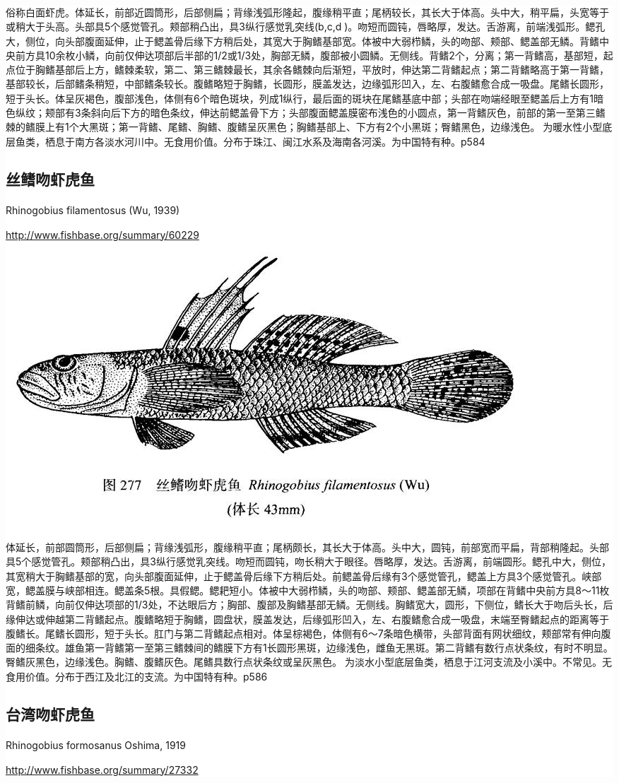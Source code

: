 俗称白面虾虎。体延长，前部近圆筒形，后部侧扁；背缘浅弧形隆起，腹缘稍平直；尾柄较长，其长大于体高。头中大，稍平扁，头宽等于或稍大于头高。头部具5个感觉管孔。颊部稍凸出，具3纵行感觉乳突线(b,c,d )。吻短而圆钝，唇略厚，发达。舌游离，前端浅弧形。鳃孔大，侧位，向头部腹面延伸，止于鳃盖骨后缘下方稍后处，其宽大于胸鳍基部宽。体被中大弱栉鳞，头的吻部、颊部、鳃盖部无鳞。背鳍中央前方具10余枚小鳞，向前仅伸达项部后半部的1/2或1/3处，胸部无鳞，腹部被小圆鳞。无侧线。背鳍2个，分离；第一背鳍高，基部短，起点位于胸鳍基部后上方，鳍棘柔软，第二、第三鳍棘最长，其余各鳍棘向后渐短，平放时，伸达第二背鳍起点；第二背鳍略高于第一背鳍，基部较长，后部鳍条稍短，中部鳍条较长。腹鳍略短于胸鳍，长圆形，膜盖发达，边缘弧形凹入，左、右腹鳍愈合成一吸盘。尾鳍长圆形，短于头长。体呈灰褐色，腹部浅色，体侧有6个暗色斑块，列成1纵行，最后面的斑块在尾鳍基底中部；头部在吻端经眼至鳃盖后上方有1暗色纵纹；颊部有3条斜向后下方的暗色条纹，伸达前鳃盖骨下方；头部腹面鳃盖膜密布浅色的小圆点，第一背鳍灰色，前部的第一至第三鳍棘的鳍膜上有1个大黑斑；第一背鳍、尾鳍、胸鳍、腹鳍呈灰黑色；胸鳍基部上、下方有2个小黑斑；臀鳍黑色，边缘浅色。
为暖水性小型底层鱼类，栖息于南方各淡水河川中。无食用价值。分布于珠江、闽江水系及海南各河溪。为中国特有种。p584

## 丝鳍吻虾虎鱼

Rhinogobius filamentosus  (Wu, 1939)

http://www.fishbase.org/summary/60229

![图片](photos/丝鳍吻虾虎鱼.jpg)

体延长，前部圆筒形，后部侧扁；背缘浅弧形，腹缘稍平直；尾柄颇长，其长大于体高。头中大，圆钝，前部宽而平扁，背部稍隆起。头部具5个感觉管孔。颊部稍凸出，具3纵行感觉乳突线。吻短而圆钝，吻长稍大于眼径。唇略厚，发达。舌游离，前端圆形。鳃孔中大，侧位，其宽稍大于胸鳍基部的宽，向头部腹面延伸，止于鳃盖骨后缘下方稍后处。前鳃盖骨后缘有3个感觉管孔，鳃盖上方具3个感觉管孔。峡部宽，鳃盖膜与峡部相连。鳃盖条5根。具假鳃。鳃耙短小。体被中大弱栉鳞，头的吻部、颊部、鳃盖部无鳞，项部在背鳍中央前方具8～11枚背鳍前鳞，向前仅伸达项部的1/3处，不达眼后方；胸部、腹部及胸鳍基部无鳞。无侧线。胸鳍宽大，圆形，下侧位，鳍长大于吻后头长，后缘伸达或伸越第二背鳍起点。腹鳍略短于胸鳍，圆盘状，膜盖发达，后缘弧形凹入，左、右腹鳍愈合成一吸盘，末端至臀鳍起点的距离等于腹鳍长。尾鳍长圆形，短于头长。肛门与第二背鳍起点相对。体呈棕褐色，体侧有6～7条暗色横带，头部背面有网状细纹，颊部常有伸向腹面的细条纹。雄鱼第一背鳍第一至第三鳍棘间的鳍膜下方有1长圆形黑斑，边缘浅色，雌鱼无黑斑。第二背鳍有数行点状条纹，有时不明显。臀鳍灰黑色，边缘浅色。胸鳍、腹鳍灰色。尾鳍具数行点状条纹或呈灰黑色。
为淡水小型底层鱼类，栖息于江河支流及小溪中。不常见。无食用价值。分布于西江及北江的支流。为中国特有种。p586

## 台湾吻虾虎鱼

Rhinogobius formosanus  Oshima, 1919

http://www.fishbase.org/summary/27332
